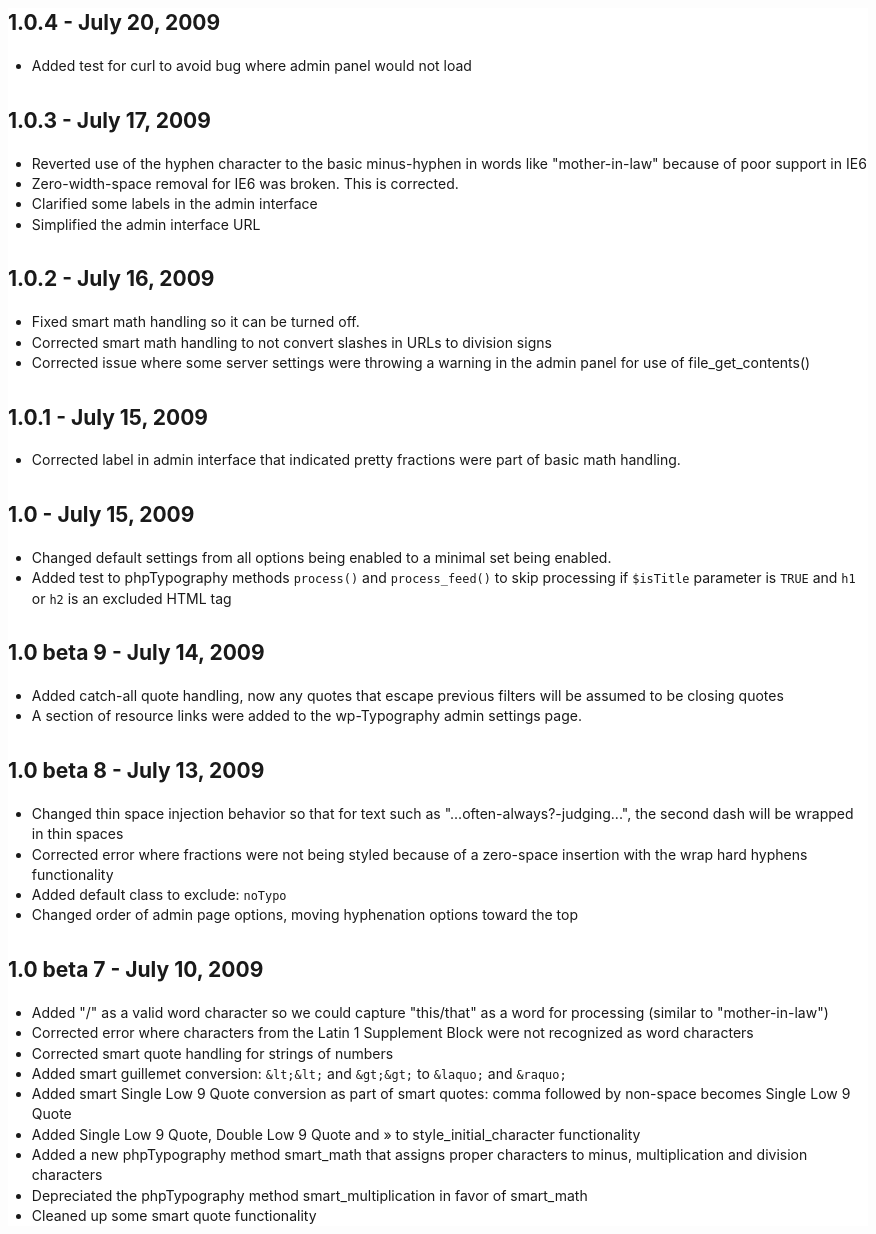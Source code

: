 ## 1.0.4 - July 20, 2009

*   Added test for curl to avoid bug where admin panel would not load

## 1.0.3 - July 17, 2009

*   Reverted use of the hyphen character to the basic minus-hyphen in words like "mother-in-law" because of poor support in IE6
*   Zero-width-space removal for IE6 was broken.  This is corrected.
*   Clarified some labels in the admin interface
*   Simplified the admin interface URL

## 1.0.2 - July 16, 2009

*   Fixed smart math handling so it can be turned off.
*   Corrected smart math handling to not convert slashes in URLs to division signs
*   Corrected issue where some server settings were throwing a warning in the admin panel for use of file_get_contents()

## 1.0.1 - July 15, 2009

*   Corrected label in admin interface that indicated pretty fractions were part of basic math handling.

## 1.0 - July 15, 2009

*   Changed default settings from all options being enabled to a minimal set being enabled.
*   Added test to phpTypography methods `process()` and `process_feed()` to skip processing if `$isTitle` parameter is `TRUE` and `h1` or `h2` is an excluded HTML tag

## 1.0 beta 9 - July 14, 2009

*   Added catch-all quote handling, now any quotes that escape previous filters will be assumed to be closing quotes
*   A section of resource links were added to the wp-Typography admin settings page.

## 1.0 beta 8 - July 13, 2009

*   Changed thin space injection behavior so that for text such as "...often-always?-judging...", the second dash will be wrapped in thin spaces
*   Corrected error where fractions were not being styled because of a zero-space insertion with the wrap hard hyphens functionality
*   Added default class to exclude: `noTypo`
*   Changed order of admin page options, moving hyphenation options toward the top

## 1.0 beta 7 - July 10, 2009

*   Added "/" as a valid word character so we could capture "this/that" as a word for processing (similar to "mother-in-law")
*   Corrected error where characters from the Latin 1 Supplement Block were not recognized as word characters
*   Corrected smart quote handling for strings of numbers
*   Added smart guillemet conversion: `&lt;&lt;` and `&gt;&gt;` to `&laquo;` and `&raquo;`
*   Added smart Single Low 9 Quote conversion as part of smart quotes: comma followed by non-space becomes Single Low 9 Quote
*   Added Single Low 9 Quote, Double Low 9 Quote and &raquo; to style_initial_character functionality
*   Added a new phpTypography method smart_math that assigns proper characters to minus, multiplication and division characters
*   Depreciated the phpTypography method smart_multiplication in favor of smart_math
*   Cleaned up some smart quote functionality